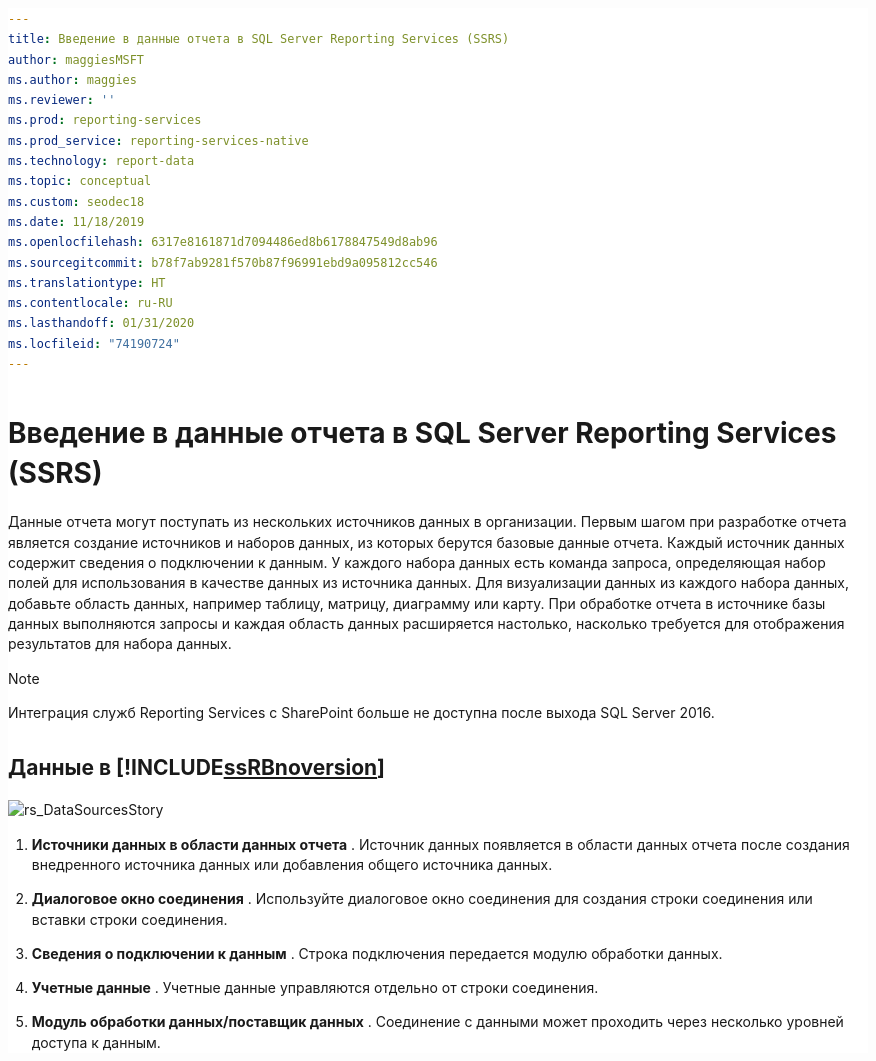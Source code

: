 ```yaml
---
title: Введение в данные отчета в SQL Server Reporting Services (SSRS)
author: maggiesMSFT
ms.author: maggies
ms.reviewer: ''
ms.prod: reporting-services
ms.prod_service: reporting-services-native
ms.technology: report-data
ms.topic: conceptual
ms.custom: seodec18
ms.date: 11/18/2019
ms.openlocfilehash: 6317e8161871d7094486ed8b6178847549d8ab96
ms.sourcegitcommit: b78f7ab9281f570b87f96991ebd9a095812cc546
ms.translationtype: HT
ms.contentlocale: ru-RU
ms.lasthandoff: 01/31/2020
ms.locfileid: "74190724"
---
```

# <a name="intro-to-report-data-in-sql-server-reporting-services-ssrs"></a>Введение в данные отчета в SQL Server Reporting Services (SSRS)

  Данные отчета могут поступать из нескольких источников данных в организации. Первым шагом при разработке отчета является создание источников и наборов данных, из которых берутся базовые данные отчета. Каждый источник данных содержит сведения о подключении к данным. У каждого набора данных есть команда запроса, определяющая набор полей для использования в качестве данных из источника данных. Для визуализации данных из каждого набора данных, добавьте область данных, например таблицу, матрицу, диаграмму или карту. При обработке отчета в источнике базы данных выполняются запросы и каждая область данных расширяется настолько, насколько требуется для отображения результатов для набора данных.  

> [!NOTE]
> Интеграция служб Reporting Services с SharePoint больше не доступна после выхода SQL Server 2016.

## <a name="data-in-ssrbnoversion"></a>Данные в [!INCLUDE[ssRBnoversion](../../includes/ssrbnoversion.md)]  
 ![rs_DataSourcesStory](../../reporting-services/report-data/media/rs-datasourcesstory.gif "rs_DataSourcesStory")  
  
1.  **Источники данных в области данных отчета** . Источник данных появляется в области данных отчета после создания внедренного источника данных или добавления общего источника данных.  
  
2.  **Диалоговое окно соединения** . Используйте диалоговое окно соединения для создания строки соединения или вставки строки соединения.  
  
3.  **Сведения о подключении к данным** . Строка подключения передается модулю обработки данных.  
  
4.  **Учетные данные** . Учетные данные управляются отдельно от строки соединения.  
  
5.  **Модуль обработки данных/поставщик данных** . Соединение с данными может проходить через несколько уровней доступа к данным.  
  